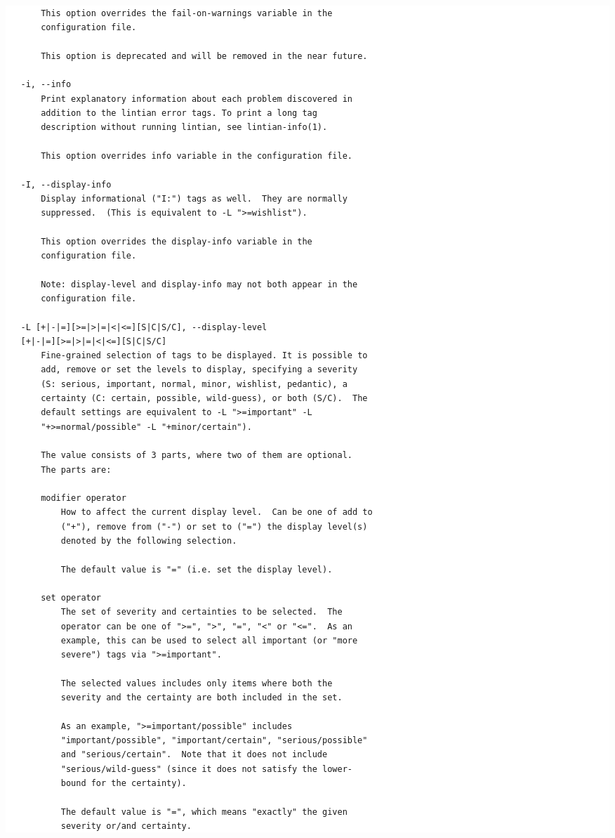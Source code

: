            This option overrides the fail-on-warnings variable in the
           configuration file.

           This option is deprecated and will be removed in the near future.

       -i, --info
           Print explanatory information about each problem discovered in
           addition to the lintian error tags. To print a long tag
           description without running lintian, see lintian-info(1).

           This option overrides info variable in the configuration file.

       -I, --display-info
           Display informational ("I:") tags as well.  They are normally
           suppressed.  (This is equivalent to -L ">=wishlist").

           This option overrides the display-info variable in the
           configuration file.

           Note: display-level and display-info may not both appear in the
           configuration file.

       -L [+|-|=][>=|>|=|<|<=][S|C|S/C], --display-level
       [+|-|=][>=|>|=|<|<=][S|C|S/C]
           Fine-grained selection of tags to be displayed. It is possible to
           add, remove or set the levels to display, specifying a severity
           (S: serious, important, normal, minor, wishlist, pedantic), a
           certainty (C: certain, possible, wild-guess), or both (S/C).  The
           default settings are equivalent to -L ">=important" -L
           "+>=normal/possible" -L "+minor/certain").

           The value consists of 3 parts, where two of them are optional.
           The parts are:

           modifier operator
               How to affect the current display level.  Can be one of add to
               ("+"), remove from ("-") or set to ("=") the display level(s)
               denoted by the following selection.

               The default value is "=" (i.e. set the display level).

           set operator
               The set of severity and certainties to be selected.  The
               operator can be one of ">=", ">", "=", "<" or "<=".  As an
               example, this can be used to select all important (or "more
               severe") tags via ">=important".

               The selected values includes only items where both the
               severity and the certainty are both included in the set.

               As an example, ">=important/possible" includes
               "important/possible", "important/certain", "serious/possible"
               and "serious/certain".  Note that it does not include
               "serious/wild-guess" (since it does not satisfy the lower-
               bound for the certainty).

               The default value is "=", which means "exactly" the given
               severity or/and certainty.
